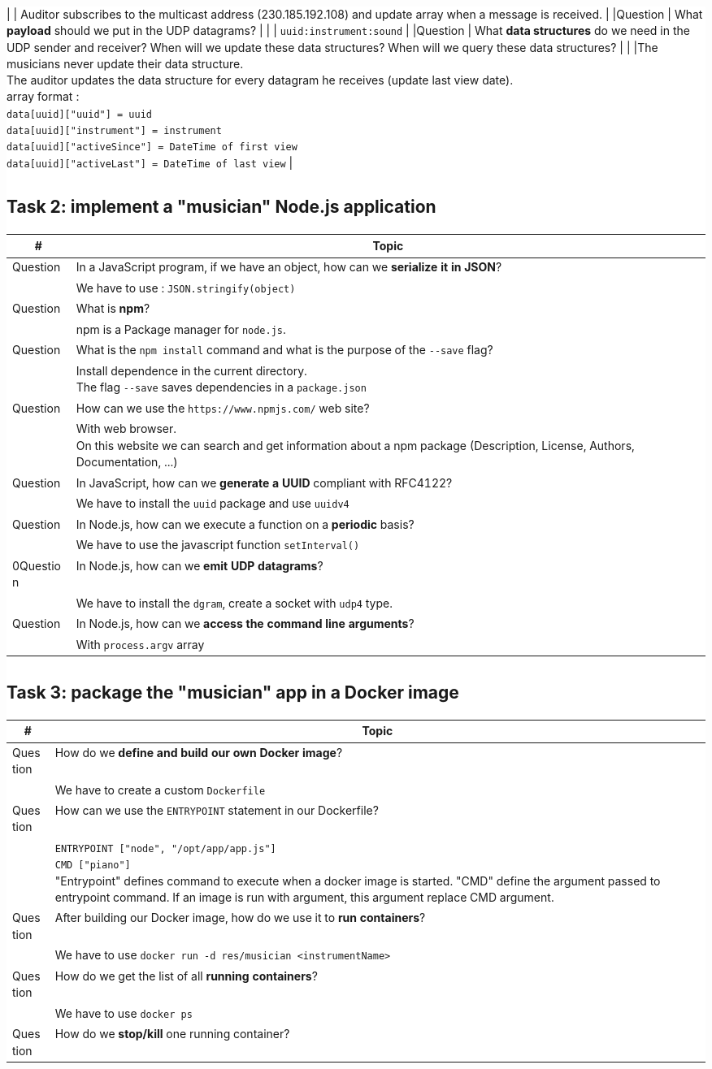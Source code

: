 | | Auditor subscribes to the multicast address (230.185.192.108) and update array when a message is received. |
|Question | What **payload** should we put in the UDP datagrams? |
| | `uuid:instrument:sound` |
|Question | What **data structures** do we need in the UDP sender and receiver? When will we update these data structures? When will we query these data structures? |
| |The musicians never update their data structure.<br />The auditor updates the data structure for every datagram he receives (update last view date).<br />array format : <br />   `data[uuid]["uuid"] = uuid`<br />   `data[uuid]["instrument"] = instrument`<br />   `data[uuid]["activeSince"] = DateTime of first view`<br />   `data[uuid]["activeLast"] = DateTime of last view` |


## Task 2: implement a "musician" Node.js application

| #  | Topic |
| ---  | --- |
|Question | In a JavaScript program, if we have an object, how can we **serialize it in JSON**? |
| | We have to use : `JSON.stringify(object)` |
|Question | What is **npm**?  |
| | npm is a Package manager for `node.js`.  |
|Question | What is the `npm install` command and what is the purpose of the `--save` flag?  |
| | Install dependence in the current directory.<br />The flag `--save` saves dependencies in a `package.json` |
|Question | How can we use the `https://www.npmjs.com/` web site?  |
| | With web browser.<br />On this website we can search and get information about a npm package (Description, License, Authors, Documentation, ...) |
|Question | In JavaScript, how can we **generate a UUID** compliant with RFC4122? |
| | We have to install the `uuid` package and use `uuidv4` |
|Question | In Node.js, how can we execute a function on a **periodic** basis? |
| | We have to use the javascript function `setInterval()` |
|0Question | In Node.js, how can we **emit UDP datagrams**? |
| | We have to install the `dgram`, create a socket with `udp4` type. |
|Question | In Node.js, how can we **access the command line arguments**? |
| | With `process.argv` array |


## Task 3: package the "musician" app in a Docker image

| #  | Topic |
| ---  | --- |
|Question | How do we **define and build our own Docker image**?|
| | We have to create a custom `Dockerfile` |
|Question | How can we use the `ENTRYPOINT` statement in our Dockerfile?  |
| | `ENTRYPOINT ["node", "/opt/app/app.js"]`<br />`CMD ["piano"]`<br />"Entrypoint" defines command to execute when a docker image is started. "CMD" define the argument passed to entrypoint command. If an image is run with argument, this argument replace CMD argument. |
|Question | After building our Docker image, how do we use it to **run containers**?  |
| | We have to use `docker run -d res/musician <instrumentName>` |
|Question | How do we get the list of all **running containers**?  |
| | We have to use `docker ps` |
|Question | How do we **stop/kill** one running container?  |